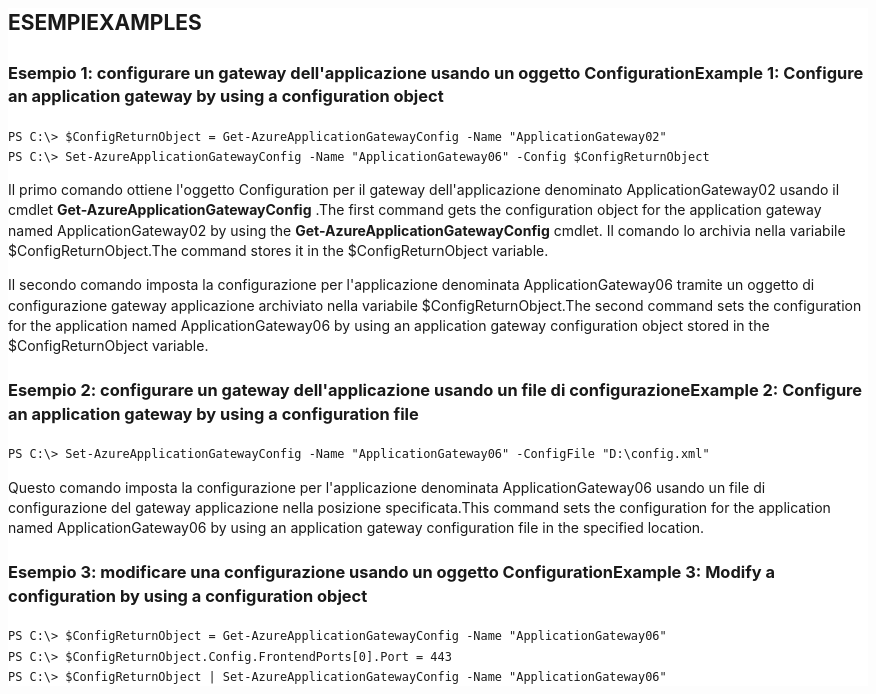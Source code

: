 ## <span data-ttu-id="6e350-109">ESEMPI</span><span class="sxs-lookup"><span data-stu-id="6e350-109">EXAMPLES</span></span>

### <span data-ttu-id="6e350-110">Esempio 1: configurare un gateway dell'applicazione usando un oggetto Configuration</span><span class="sxs-lookup"><span data-stu-id="6e350-110">Example 1: Configure an application gateway by using a configuration object</span></span>
```
PS C:\> $ConfigReturnObject = Get-AzureApplicationGatewayConfig -Name "ApplicationGateway02"
PS C:\> Set-AzureApplicationGatewayConfig -Name "ApplicationGateway06" -Config $ConfigReturnObject
```

<span data-ttu-id="6e350-111">Il primo comando ottiene l'oggetto Configuration per il gateway dell'applicazione denominato ApplicationGateway02 usando il cmdlet **Get-AzureApplicationGatewayConfig** .</span><span class="sxs-lookup"><span data-stu-id="6e350-111">The first command gets the configuration object for the application gateway named ApplicationGateway02 by using the **Get-AzureApplicationGatewayConfig** cmdlet.</span></span>
<span data-ttu-id="6e350-112">Il comando lo archivia nella variabile $ConfigReturnObject.</span><span class="sxs-lookup"><span data-stu-id="6e350-112">The command stores it in the $ConfigReturnObject variable.</span></span>

<span data-ttu-id="6e350-113">Il secondo comando imposta la configurazione per l'applicazione denominata ApplicationGateway06 tramite un oggetto di configurazione gateway applicazione archiviato nella variabile $ConfigReturnObject.</span><span class="sxs-lookup"><span data-stu-id="6e350-113">The second command sets the configuration for the application named ApplicationGateway06 by using an application gateway configuration object stored in the $ConfigReturnObject variable.</span></span>

### <span data-ttu-id="6e350-114">Esempio 2: configurare un gateway dell'applicazione usando un file di configurazione</span><span class="sxs-lookup"><span data-stu-id="6e350-114">Example 2: Configure an application gateway by using a configuration file</span></span>
```
PS C:\> Set-AzureApplicationGatewayConfig -Name "ApplicationGateway06" -ConfigFile "D:\config.xml"
```

<span data-ttu-id="6e350-115">Questo comando imposta la configurazione per l'applicazione denominata ApplicationGateway06 usando un file di configurazione del gateway applicazione nella posizione specificata.</span><span class="sxs-lookup"><span data-stu-id="6e350-115">This command sets the configuration for the application named ApplicationGateway06 by using an application gateway configuration file in the specified location.</span></span>

### <span data-ttu-id="6e350-116">Esempio 3: modificare una configurazione usando un oggetto Configuration</span><span class="sxs-lookup"><span data-stu-id="6e350-116">Example 3: Modify a configuration by using a configuration object</span></span>
```
PS C:\> $ConfigReturnObject = Get-AzureApplicationGatewayConfig -Name "ApplicationGateway06"
PS C:\> $ConfigReturnObject.Config.FrontendPorts[0].Port = 443
PS C:\> $ConfigReturnObject | Set-AzureApplicationGatewayConfig -Name "ApplicationGateway06"
```
